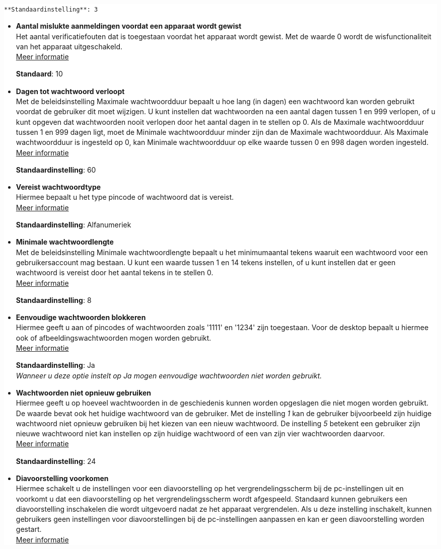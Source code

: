     **Standaardinstelling**: 3  

  - **Aantal mislukte aanmeldingen voordat een apparaat wordt gewist**  
    Het aantal verificatiefouten dat is toegestaan voordat het apparaat wordt gewist. Met de waarde 0 wordt de wisfunctionaliteit van het apparaat uitgeschakeld.  
    [Meer informatie](https://go.microsoft.com/fwlink/?linkid=2067030)  
      
    **Standaard**: 10  

  - **Dagen tot wachtwoord verloopt**  
    Met de beleidsinstelling Maximale wachtwoordduur bepaalt u hoe lang (in dagen) een wachtwoord kan worden gebruikt voordat de gebruiker dit moet wijzigen. U kunt instellen dat wachtwoorden na een aantal dagen tussen 1 en 999 verlopen, of u kunt opgeven dat wachtwoorden nooit verlopen door het aantal dagen in te stellen op 0. Als de Maximale wachtwoordduur tussen 1 en 999 dagen ligt, moet de Minimale wachtwoordduur minder zijn dan de Maximale wachtwoordduur. Als Maximale wachtwoordduur is ingesteld op 0, kan Minimale wachtwoordduur op elke waarde tussen 0 en 998 dagen worden ingesteld.  
    [Meer informatie](https://go.microsoft.com/fwlink/?linkid=2067028)  
    
    **Standaardinstelling**: 60  

  - **Vereist wachtwoordtype**  
    Hiermee bepaalt u het type pincode of wachtwoord dat is vereist.  
    [Meer informatie](https://go.microsoft.com/fwlink/?linkid=2067027)  
    
    **Standaardinstelling**: Alfanumeriek  

  - **Minimale wachtwoordlengte**  
    Met de beleidsinstelling Minimale wachtwoordlengte bepaalt u het minimumaantal tekens waaruit een wachtwoord voor een gebruikersaccount mag bestaan. U kunt een waarde tussen 1 en 14 tekens instellen, of u kunt instellen dat er geen wachtwoord is vereist door het aantal tekens in te stellen 0.  
    [Meer informatie](https://go.microsoft.com/fwlink/?linkid=2067024)  
    
    **Standaardinstelling**: 8  

  - **Eenvoudige wachtwoorden blokkeren**  
    Hiermee geeft u aan of pincodes of wachtwoorden zoals '1111' en '1234' zijn toegestaan. Voor de desktop bepaalt u hiermee ook of afbeeldingswachtwoorden mogen worden gebruikt.  
    [Meer informatie](https://go.microsoft.com/fwlink/?linkid=2067127) 
    
    **Standaardinstelling**: Ja  
      *Wanneer u deze optie instelt op Ja mogen eenvoudige wachtwoorden niet worden gebruikt.* 

  - **Wachtwoorden niet opnieuw gebruiken**  
    Hiermee geeft u op hoeveel wachtwoorden in de geschiedenis kunnen worden opgeslagen die niet mogen worden gebruikt. De waarde bevat ook het huidige wachtwoord van de gebruiker. Met de instelling *1* kan de gebruiker bijvoorbeeld zijn huidige wachtwoord niet opnieuw gebruiken bij het kiezen van een nieuw wachtwoord. De instelling *5* betekent een gebruiker zijn nieuwe wachtwoord niet kan instellen op zijn huidige wachtwoord of een van zijn vier wachtwoorden daarvoor.  
    [Meer informatie](https://go.microsoft.com/fwlink/?linkid=2066795)  
    
    **Standaardinstelling**: 24  

- **Diavoorstelling voorkomen**  
  Hiermee schakelt u de instellingen voor een diavoorstelling op het vergrendelingsscherm bij de pc-instellingen uit en voorkomt u dat een diavoorstelling op het vergrendelingsscherm wordt afgespeeld. Standaard kunnen gebruikers een diavoorstelling inschakelen die wordt uitgevoerd nadat ze het apparaat vergrendelen. Als u deze instelling inschakelt, kunnen gebruikers geen instellingen voor diavoorstellingen bij de pc-instellingen aanpassen en kan er geen diavoorstelling worden gestart.  
  [Meer informatie](https://go.microsoft.com/fwlink/?linkid=2067105) 
  